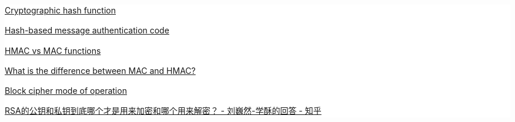 [Cryptographic hash function](https://en.wikipedia.org/wiki/Cryptographic_hash_function)

[Hash-based message authentication code](https://en.wikipedia.org/wiki/Hash-based_message_authentication_code)

[HMAC vs MAC functions](https://crypto.stackexchange.com/questions/2936/hmac-vs-mac-functions)

[What is the difference between MAC and HMAC?](https://crypto.stackexchange.com/questions/6523/what-is-the-difference-between-mac-and-hmac)

[Block cipher mode of operation](https://en.wikipedia.org/wiki/Block_cipher_mode_of_operation)

[RSA的公钥和私钥到底哪个才是用来加密和哪个用来解密？ - 刘巍然-学酥的回答 - 知乎](https://www.zhihu.com/question/25912483/answer/31653639)

